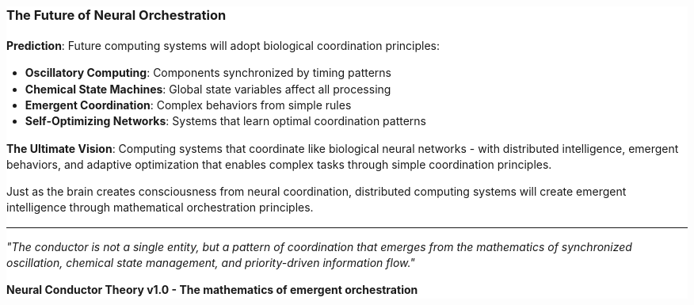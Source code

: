 ### The Future of Neural Orchestration

**Prediction**: Future computing systems will adopt biological coordination principles:
- **Oscillatory Computing**: Components synchronized by timing patterns
- **Chemical State Machines**: Global state variables affect all processing
- **Emergent Coordination**: Complex behaviors from simple rules
- **Self-Optimizing Networks**: Systems that learn optimal coordination patterns

**The Ultimate Vision**: 
Computing systems that coordinate like biological neural networks - with distributed intelligence, emergent behaviors, and adaptive optimization that enables complex tasks through simple coordination principles.

Just as the brain creates consciousness from neural coordination, distributed computing systems will create emergent intelligence through mathematical orchestration principles.

---

*"The conductor is not a single entity, but a pattern of coordination that emerges from the mathematics of synchronized oscillation, chemical state management, and priority-driven information flow."*

**Neural Conductor Theory v1.0 - The mathematics of emergent orchestration**
